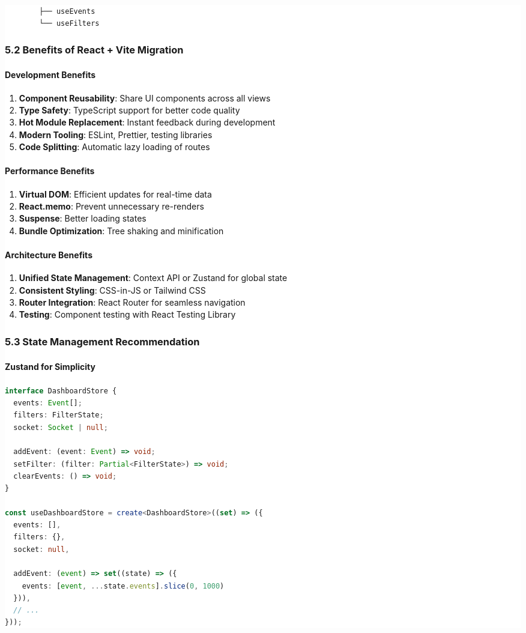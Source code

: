 ```
        ├── useEvents
        └── useFilters
```

### 5.2 Benefits of React + Vite Migration

#### Development Benefits
1. **Component Reusability**: Share UI components across all views
2. **Type Safety**: TypeScript support for better code quality
3. **Hot Module Replacement**: Instant feedback during development
4. **Modern Tooling**: ESLint, Prettier, testing libraries
5. **Code Splitting**: Automatic lazy loading of routes

#### Performance Benefits
1. **Virtual DOM**: Efficient updates for real-time data
2. **React.memo**: Prevent unnecessary re-renders
3. **Suspense**: Better loading states
4. **Bundle Optimization**: Tree shaking and minification

#### Architecture Benefits
1. **Unified State Management**: Context API or Zustand for global state
2. **Consistent Styling**: CSS-in-JS or Tailwind CSS
3. **Router Integration**: React Router for seamless navigation
4. **Testing**: Component testing with React Testing Library

### 5.3 State Management Recommendation

#### Zustand for Simplicity
```typescript
interface DashboardStore {
  events: Event[];
  filters: FilterState;
  socket: Socket | null;

  addEvent: (event: Event) => void;
  setFilter: (filter: Partial<FilterState>) => void;
  clearEvents: () => void;
}

const useDashboardStore = create<DashboardStore>((set) => ({
  events: [],
  filters: {},
  socket: null,

  addEvent: (event) => set((state) => ({
    events: [event, ...state.events].slice(0, 1000)
  })),
  // ...
}));
```
